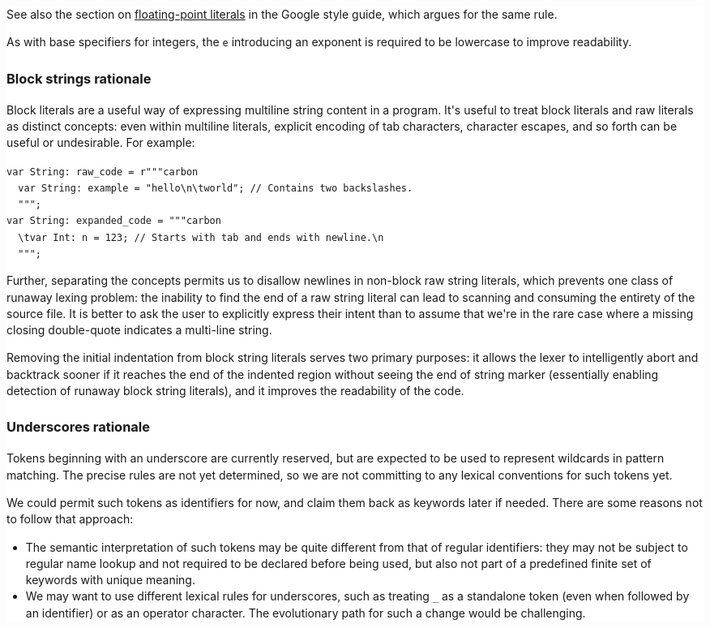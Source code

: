 See also the section on [floating-point
literals](https://google.github.io/styleguide/cppguide.html#Floating_Literals)
in the Google style guide, which argues for the same rule.

As with base specifiers for integers, the `e` introducing an exponent
is required to be lowercase to improve readability.

### Block strings rationale

Block literals are a useful way of expressing multiline string content in a
program. It's useful to treat block literals and raw literals as distinct
concepts: even within multiline literals, explicit encoding of tab characters,
character escapes, and so forth can be useful or undesirable. For example:

```carbon
var String: raw_code = r"""carbon
  var String: example = "hello\n\tworld"; // Contains two backslashes.
  """;
var String: expanded_code = """carbon
  \tvar Int: n = 123; // Starts with tab and ends with newline.\n
  """;
```

Further, separating the concepts permits us to disallow newlines in non-block
raw string literals, which prevents one class of runaway lexing problem: the
inability to find the end of a raw string literal can lead to scanning and
consuming the entirety of the source file. It is better to ask the user to
explicitly express their intent than to assume that we're in the rare case
where a missing closing double-quote indicates a multi-line string.

Removing the initial indentation from block string literals serves two primary
purposes: it allows the lexer to intelligently abort and backtrack sooner if it
reaches the end of the indented region without seeing the end of string marker
(essentially enabling detection of runaway block string literals), and it
improves the readability of the code.

### Underscores rationale

Tokens beginning with an underscore are currently reserved, but are expected to
be used to represent wildcards in pattern matching. The precise rules are not
yet determined, so we are not committing to any lexical conventions for such
tokens yet.

We could permit such tokens as identifiers for now, and claim them back as
keywords later if needed. There are some reasons not to follow that approach:

 * The semantic interpretation of such tokens may be quite different from that
   of regular identifiers: they may not be subject to regular name lookup and
   not required to be declared before being used, but also not part of a
   predefined finite set of keywords with unique meaning.
 * We may want to use different lexical rules for underscores, such as treating
   `_` as a standalone token (even when followed by an identifier) or as an
   operator character. The evolutionary path for such a change would be
   challenging.
